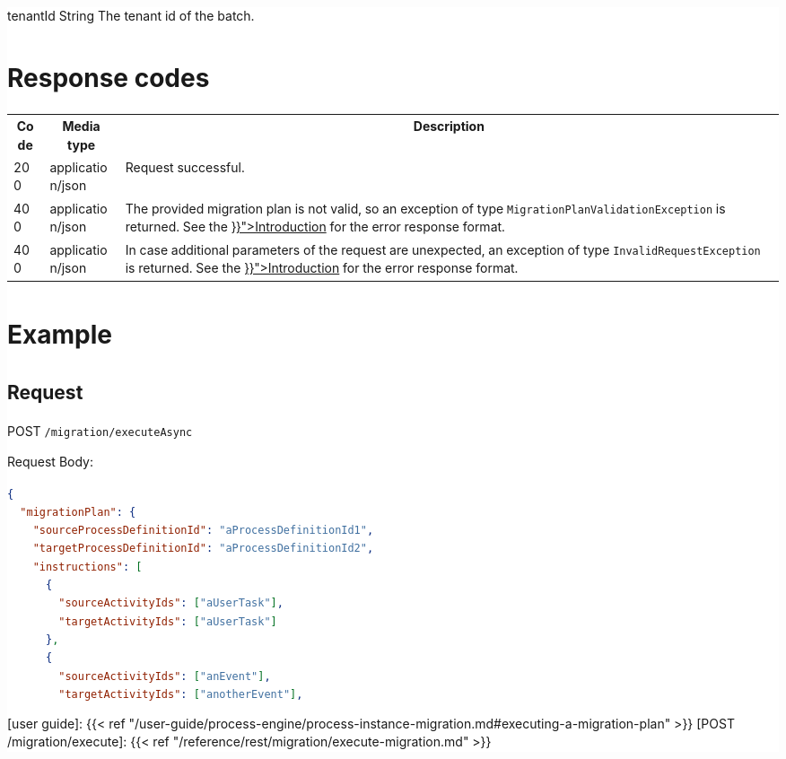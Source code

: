   <tr>
    <td>tenantId</td>
    <td>String</td>
    <td>The tenant id of the batch.</td>
  </tr>
</table>


# Response codes

<table class="table table-striped">
  <tr>
    <th>Code</th>
    <th>Media type</th>
    <th>Description</th>
  </tr>
  <tr>
    <td>200</td>
    <td>application/json</td>
    <td>Request successful.</td>
  </tr>
  <tr>
    <td>400</td>
    <td>application/json</td>
    <td>
      The provided migration plan is not valid, so an exception of type <code>MigrationPlanValidationException</code> is returned. See the <a href="{{< ref "/reference/rest/overview/_index.md#error-handling" >}}">Introduction</a> for the error response format.
    </td>
  </tr>
  <tr>
    <td>400</td>
    <td>application/json</td>
    <td>
      In case additional parameters of the request are unexpected, an exception of type <code>InvalidRequestException</code> is returned. See the <a href="{{< ref "/reference/rest/overview/_index.md#error-handling" >}}">Introduction</a> for the error response format.
    </td>
  </tr>
</table>


# Example

## Request

POST `/migration/executeAsync`

Request Body:

```json
{
  "migrationPlan": {
    "sourceProcessDefinitionId": "aProcessDefinitionId1",
    "targetProcessDefinitionId": "aProcessDefinitionId2",
    "instructions": [
      {
        "sourceActivityIds": ["aUserTask"],
        "targetActivityIds": ["aUserTask"]
      },
      {
        "sourceActivityIds": ["anEvent"],
        "targetActivityIds": ["anotherEvent"],
```

[user guide]: {{< ref "/user-guide/process-engine/process-instance-migration.md#executing-a-migration-plan" >}}
[POST /migration/execute]: {{< ref "/reference/rest/migration/execute-migration.md" >}}